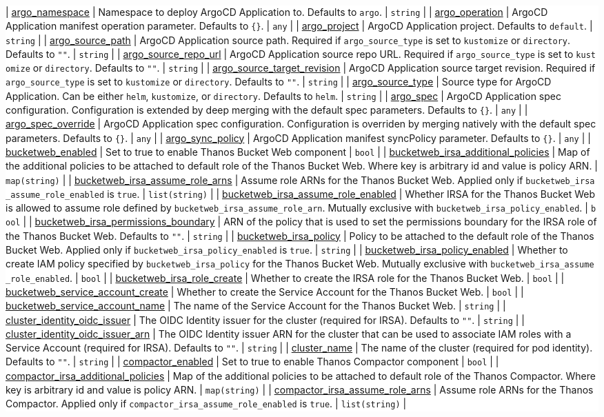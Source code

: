 | <a name="input_argo_namespace"></a> [argo\_namespace](#input\_argo\_namespace) | Namespace to deploy ArgoCD Application to. Defaults to `argo`. | `string` |
| <a name="input_argo_operation"></a> [argo\_operation](#input\_argo\_operation) | ArgoCD Application manifest operation parameter. Defaults to `{}`. | `any` |
| <a name="input_argo_project"></a> [argo\_project](#input\_argo\_project) | ArgoCD Application project. Defaults to `default`. | `string` |
| <a name="input_argo_source_path"></a> [argo\_source\_path](#input\_argo\_source\_path) | ArgoCD Application source path. Required if `argo_source_type` is set to `kustomize` or `directory`. Defaults to `""`. | `string` |
| <a name="input_argo_source_repo_url"></a> [argo\_source\_repo\_url](#input\_argo\_source\_repo\_url) | ArgoCD Application source repo URL. Required if `argo_source_type` is set to `kustomize` or `directory`. Defaults to `""`. | `string` |
| <a name="input_argo_source_target_revision"></a> [argo\_source\_target\_revision](#input\_argo\_source\_target\_revision) | ArgoCD Application source target revision. Required if `argo_source_type` is set to `kustomize` or `directory`. Defaults to `""`. | `string` |
| <a name="input_argo_source_type"></a> [argo\_source\_type](#input\_argo\_source\_type) | Source type for ArgoCD Application. Can be either `helm`, `kustomize`, or `directory`. Defaults to `helm`. | `string` |
| <a name="input_argo_spec"></a> [argo\_spec](#input\_argo\_spec) | ArgoCD Application spec configuration. Configuration is extended by deep merging with the default spec parameters. Defaults to `{}`. | `any` |
| <a name="input_argo_spec_override"></a> [argo\_spec\_override](#input\_argo\_spec\_override) | ArgoCD Application spec configuration. Configuration is overriden by merging natively with the default spec parameters. Defaults to `{}`. | `any` |
| <a name="input_argo_sync_policy"></a> [argo\_sync\_policy](#input\_argo\_sync\_policy) | ArgoCD Application manifest syncPolicy parameter. Defaults to `{}`. | `any` |
| <a name="input_bucketweb_enabled"></a> [bucketweb\_enabled](#input\_bucketweb\_enabled) | Set to true to enable Thanos Bucket Web component | `bool` |
| <a name="input_bucketweb_irsa_additional_policies"></a> [bucketweb\_irsa\_additional\_policies](#input\_bucketweb\_irsa\_additional\_policies) | Map of the additional policies to be attached to default role of the Thanos Bucket Web. Where key is arbitrary id and value is policy ARN. | `map(string)` |
| <a name="input_bucketweb_irsa_assume_role_arns"></a> [bucketweb\_irsa\_assume\_role\_arns](#input\_bucketweb\_irsa\_assume\_role\_arns) | Assume role ARNs for the Thanos Bucket Web. Applied only if `bucketweb_irsa_assume_role_enabled` is `true`. | `list(string)` |
| <a name="input_bucketweb_irsa_assume_role_enabled"></a> [bucketweb\_irsa\_assume\_role\_enabled](#input\_bucketweb\_irsa\_assume\_role\_enabled) | Whether IRSA for the Thanos Bucket Web is allowed to assume role defined by `bucketweb_irsa_assume_role_arn`. Mutually exclusive with `bucketweb_irsa_policy_enabled`. | `bool` |
| <a name="input_bucketweb_irsa_permissions_boundary"></a> [bucketweb\_irsa\_permissions\_boundary](#input\_bucketweb\_irsa\_permissions\_boundary) | ARN of the policy that is used to set the permissions boundary for the IRSA role of the Thanos Bucket Web. Defaults to `""`. | `string` |
| <a name="input_bucketweb_irsa_policy"></a> [bucketweb\_irsa\_policy](#input\_bucketweb\_irsa\_policy) | Policy to be attached to the default role of the Thanos Bucket Web. Applied only if `bucketweb_irsa_policy_enabled` is `true`. | `string` |
| <a name="input_bucketweb_irsa_policy_enabled"></a> [bucketweb\_irsa\_policy\_enabled](#input\_bucketweb\_irsa\_policy\_enabled) | Whether to create IAM policy specified by `bucketweb_irsa_policy` for the Thanos Bucket Web. Mutually exclusive with `bucketweb_irsa_assume_role_enabled`. | `bool` |
| <a name="input_bucketweb_irsa_role_create"></a> [bucketweb\_irsa\_role\_create](#input\_bucketweb\_irsa\_role\_create) | Whether to create the IRSA role for the Thanos Bucket Web. | `bool` |
| <a name="input_bucketweb_service_account_create"></a> [bucketweb\_service\_account\_create](#input\_bucketweb\_service\_account\_create) | Whether to create the Service Account for the Thanos Bucket Web. | `bool` |
| <a name="input_bucketweb_service_account_name"></a> [bucketweb\_service\_account\_name](#input\_bucketweb\_service\_account\_name) | The name of the Service Account for the Thanos Bucket Web. | `string` |
| <a name="input_cluster_identity_oidc_issuer"></a> [cluster\_identity\_oidc\_issuer](#input\_cluster\_identity\_oidc\_issuer) | The OIDC Identity issuer for the cluster (required for IRSA). Defaults to `""`. | `string` |
| <a name="input_cluster_identity_oidc_issuer_arn"></a> [cluster\_identity\_oidc\_issuer\_arn](#input\_cluster\_identity\_oidc\_issuer\_arn) | The OIDC Identity issuer ARN for the cluster that can be used to associate IAM roles with a Service Account (required for IRSA). Defaults to `""`. | `string` |
| <a name="input_cluster_name"></a> [cluster\_name](#input\_cluster\_name) | The name of the cluster (required for pod identity). Defaults to `""`. | `string` |
| <a name="input_compactor_enabled"></a> [compactor\_enabled](#input\_compactor\_enabled) | Set to true to enable Thanos Compactor component | `bool` |
| <a name="input_compactor_irsa_additional_policies"></a> [compactor\_irsa\_additional\_policies](#input\_compactor\_irsa\_additional\_policies) | Map of the additional policies to be attached to default role of the Thanos Compactor. Where key is arbitrary id and value is policy ARN. | `map(string)` |
| <a name="input_compactor_irsa_assume_role_arns"></a> [compactor\_irsa\_assume\_role\_arns](#input\_compactor\_irsa\_assume\_role\_arns) | Assume role ARNs for the Thanos Compactor. Applied only if `compactor_irsa_assume_role_enabled` is `true`. | `list(string)` |